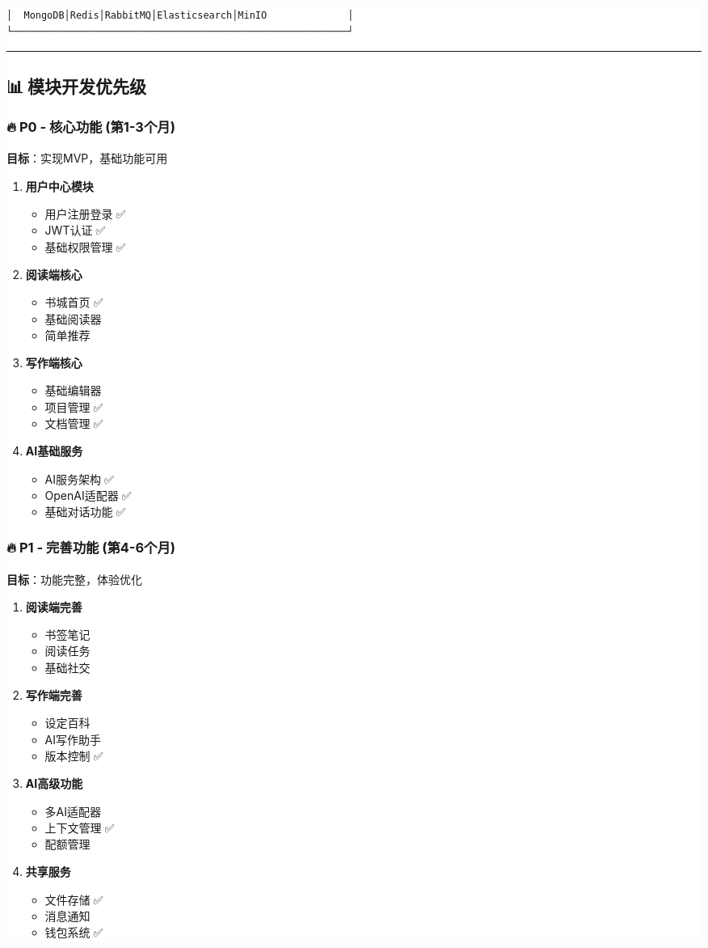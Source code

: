 ```
│  MongoDB│Redis│RabbitMQ│Elasticsearch│MinIO              │
└──────────────────────────────────────────────────────────┘
```

---

## 📊 模块开发优先级

### 🔥 P0 - 核心功能 (第1-3个月)

**目标**：实现MVP，基础功能可用

1. **用户中心模块**

   - 用户注册登录 ✅
   - JWT认证 ✅
   - 基础权限管理 ✅
2. **阅读端核心**

   - 书城首页 ✅
   - 基础阅读器
   - 简单推荐
3. **写作端核心**

   - 基础编辑器
   - 项目管理 ✅
   - 文档管理 ✅
4. **AI基础服务**

   - AI服务架构 ✅
   - OpenAI适配器 ✅
   - 基础对话功能 ✅

### 🔥 P1 - 完善功能 (第4-6个月)

**目标**：功能完整，体验优化

1. **阅读端完善**

   - 书签笔记
   - 阅读任务
   - 基础社交
2. **写作端完善**

   - 设定百科
   - AI写作助手
   - 版本控制 ✅
3. **AI高级功能**

   - 多AI适配器
   - 上下文管理 ✅
   - 配额管理
4. **共享服务**

   - 文件存储 ✅
   - 消息通知
   - 钱包系统 ✅
